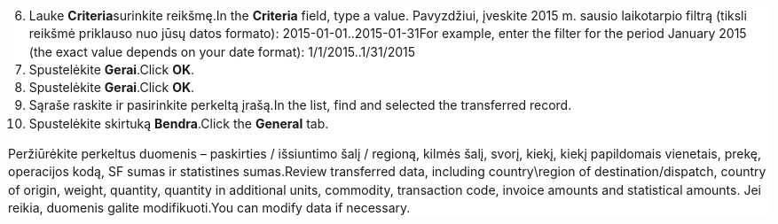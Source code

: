 6. <span data-ttu-id="db3ea-259">Lauke **Criteria**surinkite reikšmę.</span><span class="sxs-lookup"><span data-stu-id="db3ea-259">In the **Criteria** field, type a value.</span></span> <span data-ttu-id="db3ea-260">Pavyzdžiui, įveskite 2015 m. sausio laikotarpio filtrą (tiksli reikšmė priklauso nuo jūsų datos formato): 2015-01-01..2015-01-31</span><span class="sxs-lookup"><span data-stu-id="db3ea-260">For example, enter the filter for the period January 2015 (the exact value depends on your date format): 1/1/2015..1/31/2015</span></span>  
7. <span data-ttu-id="db3ea-261">Spustelėkite **Gerai**.</span><span class="sxs-lookup"><span data-stu-id="db3ea-261">Click **OK**.</span></span>
8. <span data-ttu-id="db3ea-262">Spustelėkite **Gerai**.</span><span class="sxs-lookup"><span data-stu-id="db3ea-262">Click **OK**.</span></span>
9. <span data-ttu-id="db3ea-263">Sąraše raskite ir pasirinkite perkeltą įrašą.</span><span class="sxs-lookup"><span data-stu-id="db3ea-263">In the list, find and selected the transferred record.</span></span>
10. <span data-ttu-id="db3ea-264">Spustelėkite skirtuką **Bendra**.</span><span class="sxs-lookup"><span data-stu-id="db3ea-264">Click the **General** tab.</span></span>
    
<span data-ttu-id="db3ea-265">Peržiūrėkite perkeltus duomenis – paskirties / išsiuntimo šalį / regioną, kilmės šalį, svorį, kiekį, kiekį papildomais vienetais, prekę, operacijos kodą, SF sumas ir statistines sumas.</span><span class="sxs-lookup"><span data-stu-id="db3ea-265">Review transferred data, including country\region of destination/dispatch, country of origin, weight, quantity, quantity in additional units, commodity, transaction code, invoice amounts and statistical amounts.</span></span> <span data-ttu-id="db3ea-266">Jei reikia, duomenis galite modifikuoti.</span><span class="sxs-lookup"><span data-stu-id="db3ea-266">You can modify data if necessary.</span></span>  


